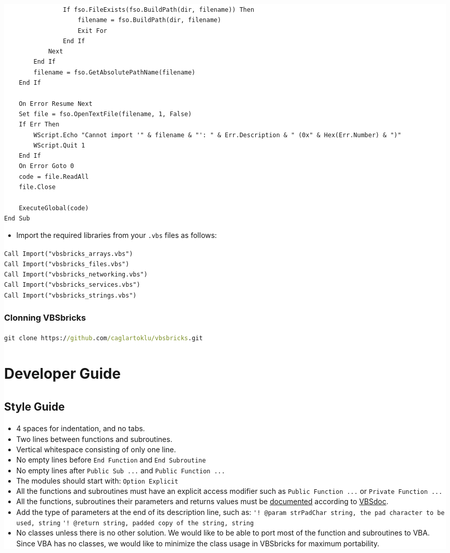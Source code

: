 ```vbnet
				If fso.FileExists(fso.BuildPath(dir, filename)) Then
					filename = fso.BuildPath(dir, filename)
					Exit For
				End If
			Next
		End If
		filename = fso.GetAbsolutePathName(filename)
	End If

	On Error Resume Next
	Set file = fso.OpenTextFile(filename, 1, False)
	If Err Then
		WScript.Echo "Cannot import '" & filename & "': " & Err.Description & " (0x" & Hex(Err.Number) & ")"
		WScript.Quit 1
	End If
	On Error Goto 0
	code = file.ReadAll
	file.Close

	ExecuteGlobal(code)
End Sub
```
* Import the required libraries from your `.vbs` files as follows:

```vbnet
Call Import("vbsbricks_arrays.vbs")
Call Import("vbsbricks_files.vbs")
Call Import("vbsbricks_networking.vbs")
Call Import("vbsbricks_services.vbs")
Call Import("vbsbricks_strings.vbs")
```


### Clonning VBSbricks

```bat
git clone https://github.com/caglartoklu/vbsbricks.git
```

# Developer Guide


## Style Guide
* 4 spaces for indentation, and no tabs.
* Two lines between functions and subroutines.
* Vertical whitespace consisting of only one line.
* No empty lines before `End Function` and `End Subroutine`
* No empty lines after `Public Sub ...` and `Public Function ...`
* The modules should start with: `Option Explicit`
* All the functions and subroutines must have an explicit access modifier such as `Public Function ...` or `Private Function ...`
* All the functions, subroutines their parameters and returns values must be
[documented](https://github.com/miyamiya/VBSdoc/blob/master/README.txt) according to [VBSdoc](https://github.com/miyamiya/VBSdoc).
* Add the type of parameters at the end of its description line, such as:
`'! @param strPadChar string, the pad character to be used, string`
`'! @return string, padded copy of the string, string`
* No classes unless there is no other solution. We would like to be able to port most of the function and subroutines
to VBA. Since VBA has no classes, we would like to minimize the class usage in VBSbricks for maximum portability.
